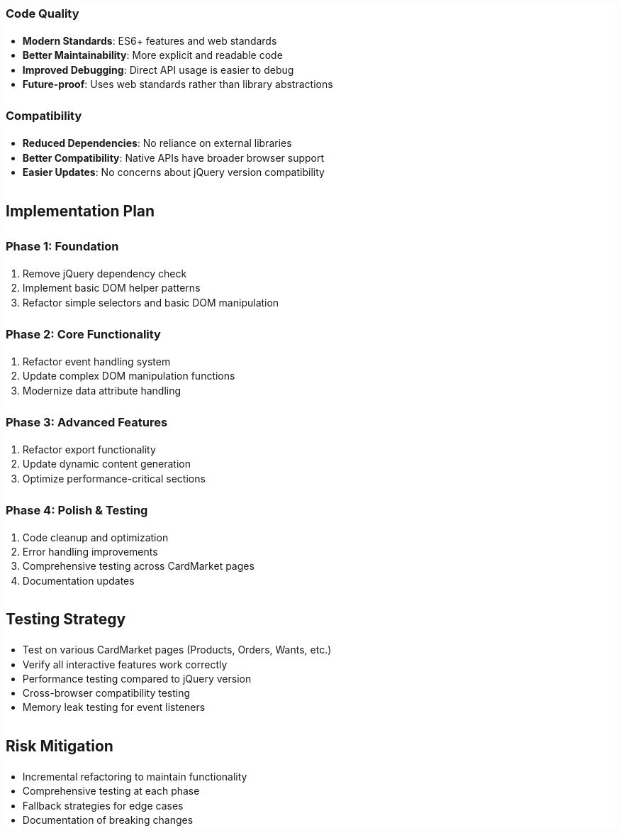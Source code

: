 ### Code Quality
- **Modern Standards**: ES6+ features and web standards
- **Better Maintainability**: More explicit and readable code
- **Improved Debugging**: Direct API usage is easier to debug
- **Future-proof**: Uses web standards rather than library abstractions

### Compatibility
- **Reduced Dependencies**: No reliance on external libraries
- **Better Compatibility**: Native APIs have broader browser support
- **Easier Updates**: No concerns about jQuery version compatibility

## Implementation Plan

### Phase 1: Foundation
1. Remove jQuery dependency check
2. Implement basic DOM helper patterns
3. Refactor simple selectors and basic DOM manipulation

### Phase 2: Core Functionality
1. Refactor event handling system
2. Update complex DOM manipulation functions
3. Modernize data attribute handling

### Phase 3: Advanced Features
1. Refactor export functionality
2. Update dynamic content generation
3. Optimize performance-critical sections

### Phase 4: Polish & Testing
1. Code cleanup and optimization
2. Error handling improvements
3. Comprehensive testing across CardMarket pages
4. Documentation updates

## Testing Strategy
- Test on various CardMarket pages (Products, Orders, Wants, etc.)
- Verify all interactive features work correctly
- Performance testing compared to jQuery version
- Cross-browser compatibility testing
- Memory leak testing for event listeners

## Risk Mitigation
- Incremental refactoring to maintain functionality
- Comprehensive testing at each phase
- Fallback strategies for edge cases
- Documentation of breaking changes